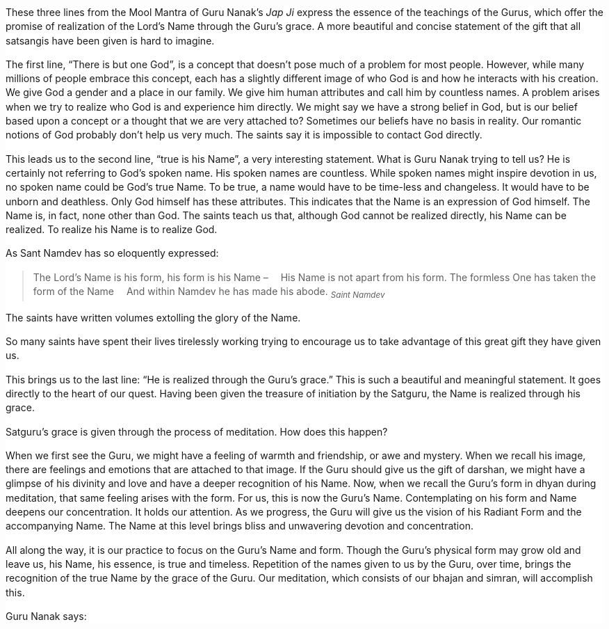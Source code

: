 These three lines from the Mool Mantra of Guru Nanak’s _Jap Ji_ express the essence of the teachings of the Gurus, which offer the promise of realization of the Lord’s Name through the Guru’s grace. A more beautiful and concise statement of the gift that all satsangis have been given is hard to imagine.

The first line, “There is but one God”, is a concept that doesn’t pose much of a problem for most people. However, while many millions of people embrace this concept, each has a slightly different image of who God is and how he interacts with his creation. We give God a gender and a place in our family. We give him human attributes and call him by countless names. A problem arises when we try to realize who God is and experience him directly. We might say we have a strong belief in God, but is our belief based upon a concept or a thought that we are very attached to? Sometimes our beliefs have no basis in reality. Our romantic notions of God probably don’t help us very much. The saints say it is impossible to contact God directly.

This leads us to the second line, “true is his Name”, a very interesting statement. What is Guru Nanak trying to tell us? He is certainly not referring to God’s spoken name. His spoken names are countless. While spoken names might inspire devotion in us, no spoken name could be God’s true Name. To be true, a name would have to be time-less and changeless. It would have to be unborn and deathless. Only God himself has these attributes. This indicates that the Name is an expression of God himself. The Name is, in fact, none other than God. The saints teach us that, although God cannot be realized directly, his Name can be realized. To realize his Name is to realize God.

As Sant Namdev has so eloquently expressed:

> The Lord’s Name is his form, his form is his Name – 
> &emsp;His Name is not apart from his form.
> The formless One has taken the form of the Name 
> &emsp;And within Namdev he has made his abode.
> <sub>_Saint Namdev_</sub>

The saints have written volumes extolling the glory of the Name.

So many saints have spent their lives tirelessly working trying to encourage us to take advantage of this great gift they have given us.

This brings us to the last line: “He is realized through the Guru’s grace.” This is such a beautiful and meaningful statement. It goes directly to the heart of our quest. Having been given the treasure of initiation by the Satguru, the Name is realized through his grace.

Satguru’s grace is given through the process of meditation. How does this happen?

When we first see the Guru, we might have a feeling of warmth and friendship, or awe and mystery. When we recall his image, there are feelings and emotions that are attached to that image. If the Guru should give us the gift of darshan, we might have a glimpse of his divinity and love and have a deeper recognition of his Name. Now, when we recall the Guru’s form in dhyan during meditation, that same feeling arises with the form. For us, this is now the Guru’s Name. Contemplating on his form and Name deepens our concentration. It holds our attention. As we progress, the Guru will give us the vision of his Radiant Form and the accompanying Name. The Name at this level brings bliss and unwavering devotion and concentration.

All along the way, it is our practice to focus on the Guru’s Name and form. Though the Guru’s physical form may grow old and leave us, his Name, his essence, is true and timeless. Repetition of the names given to us by the Guru, over time, brings the recognition of the true Name by the grace of the Guru. Our meditation, which consists of our bhajan and simran, will accomplish this.

Guru Nanak says:
